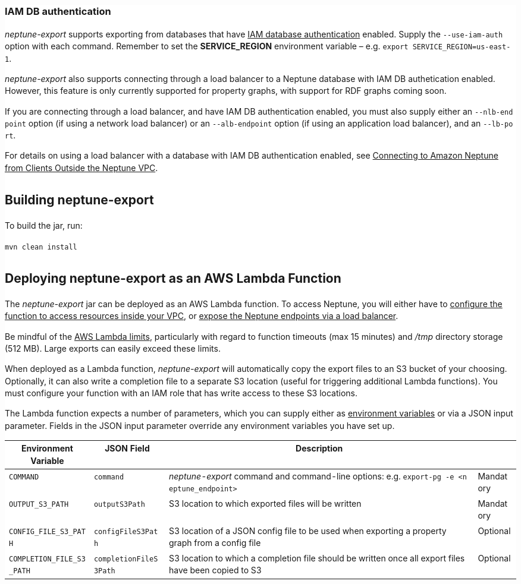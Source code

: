 ### IAM DB authentication

_neptune-export_ supports exporting from databases that have [IAM database authentication](https://docs.aws.amazon.com/neptune/latest/userguide/iam-auth.html) enabled. Supply the `--use-iam-auth` option with each command. Remember to set the **SERVICE_REGION** environment variable – e.g. `export SERVICE_REGION=us-east-1`.

_neptune-export_ also supports connecting through a load balancer to a Neptune database with IAM DB authetication enabled. However, this feature is only currently supported for property graphs, with support for RDF graphs coming soon.

If you are connecting through a load balancer, and have IAM DB authentication enabled, you must also supply either an `--nlb-endpoint` option (if using a network load balancer) or an `--alb-endpoint` option (if using an application load balancer), and an `--lb-port`.

For details on using a load balancer with a database with IAM DB authentication enabled, see [Connecting to Amazon Neptune from Clients Outside the Neptune VPC](https://github.com/aws-samples/aws-dbs-refarch-graph/tree/master/src/connecting-using-a-load-balancer). 
   
## Building neptune-export

To build the jar, run:

`mvn clean install`

## Deploying neptune-export as an AWS Lambda Function

The _neptune-export_ jar can be deployed as an AWS Lambda function. To access Neptune, you will either have to [configure the function to access resources inside your VPC](https://docs.aws.amazon.com/lambda/latest/dg/vpc.html), or [expose the Neptune endpoints via a load balancer](https://github.com/aws-samples/aws-dbs-refarch-graph/tree/master/src/connecting-using-a-load-balancer).

Be mindful of the [AWS Lambda limits](https://docs.aws.amazon.com/lambda/latest/dg/limits.html), particularly with regard to function timeouts (max 15 minutes) and _/tmp_ directory storage (512 MB). Large exports can easily exceed these limits.

When deployed as a Lambda function, _neptune-export_ will automatically copy the export files to an S3 bucket of your choosing. Optionally, it can also write a completion file to a separate S3 location (useful for triggering additional Lambda functions). You must configure your function with an IAM role that has write access to these S3 locations.

The Lambda function expects a number of parameters, which you can supply either as [environment variables](https://docs.aws.amazon.com/lambda/latest/dg/env_variables.html) or via a JSON input parameter. Fields in the JSON input parameter override any environment variables you have set up.

| Environment Variable | JSON Field | Description ||
| ---- | ---- | ---- | ---- |
| `COMMAND` | `command` | _neptune-export_ command and command-line options: e.g. `export-pg -e <neptune_endpoint>` | Mandatory |
| `OUTPUT_S3_PATH` | `outputS3Path` | S3 location to which exported files will be written | Mandatory |
| `CONFIG_FILE_S3_PATH` | `configFileS3Path` | S3 location of a JSON config file to be used when exporting a property graph from a config file | Optional |
| `COMPLETION_FILE_S3_PATH` | `completionFileS3Path` | S3 location to which a completion file should be written once all export files have been copied to S3 | Optional |